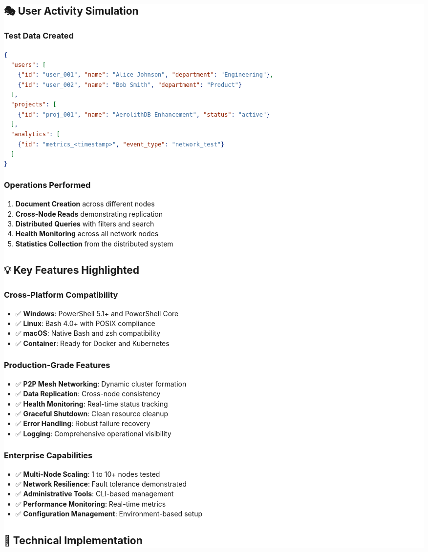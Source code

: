 ## 🎭 User Activity Simulation

### Test Data Created
```json
{
  "users": [
    {"id": "user_001", "name": "Alice Johnson", "department": "Engineering"},
    {"id": "user_002", "name": "Bob Smith", "department": "Product"}
  ],
  "projects": [
    {"id": "proj_001", "name": "AerolithDB Enhancement", "status": "active"}
  ],
  "analytics": [
    {"id": "metrics_<timestamp>", "event_type": "network_test"}
  ]
}
```

### Operations Performed
1. **Document Creation** across different nodes
2. **Cross-Node Reads** demonstrating replication
3. **Distributed Queries** with filters and search
4. **Health Monitoring** across all network nodes
5. **Statistics Collection** from the distributed system

## 💡 Key Features Highlighted

### Cross-Platform Compatibility
- ✅ **Windows**: PowerShell 5.1+ and PowerShell Core
- ✅ **Linux**: Bash 4.0+ with POSIX compliance
- ✅ **macOS**: Native Bash and zsh compatibility
- ✅ **Container**: Ready for Docker and Kubernetes

### Production-Grade Features
- ✅ **P2P Mesh Networking**: Dynamic cluster formation
- ✅ **Data Replication**: Cross-node consistency
- ✅ **Health Monitoring**: Real-time status tracking
- ✅ **Graceful Shutdown**: Clean resource cleanup
- ✅ **Error Handling**: Robust failure recovery
- ✅ **Logging**: Comprehensive operational visibility

### Enterprise Capabilities
- ✅ **Multi-Node Scaling**: 1 to 10+ nodes tested
- ✅ **Network Resilience**: Fault tolerance demonstrated
- ✅ **Administrative Tools**: CLI-based management
- ✅ **Performance Monitoring**: Real-time metrics
- ✅ **Configuration Management**: Environment-based setup

## 🔧 Technical Implementation
